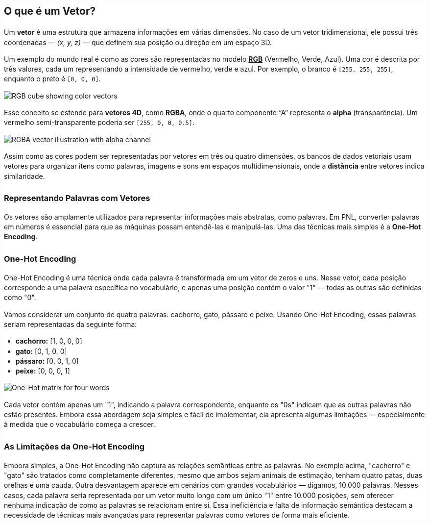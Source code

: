 ## O que é um Vetor?

Um **vetor** é uma estrutura que armazena informações em várias dimensões. No caso de um vetor tridimensional, ele possui três coordenadas — _(x, y, z)_ — que definem sua posição ou direção em um espaço 3D.

Um exemplo do mundo real é como as cores são representadas no modelo [**RGB**](https://pt.wikipedia.org/wiki/RGB) (Vermelho, Verde, Azul). Uma cor é descrita por três valores, cada um representando a intensidade de vermelho, verde e azul. Por exemplo, o branco é `[255, 255, 255]`, enquanto o preto é `[0, 0, 0]`.

<Image img={FirstImage} alt="RGB cube showing color vectors" />
<br />

Esse conceito se estende para **vetores 4D**, como [**RGBA**](https://pt.wikipedia.org/wiki/RGBA), onde o quarto componente “A” representa o **alpha** (transparência). Um vermelho semi-transparente poderia ser `[255, 0, 0, 0.5]`.

<Image img={SecondImage} alt="RGBA vector illustration with alpha channel" />
<br />

Assim como as cores podem ser representadas por vetores em três ou quatro dimensões, os bancos de dados vetoriais usam vetores para organizar itens como palavras, imagens e sons em espaços multidimensionais, onde a **distância** entre vetores indica similaridade.

### Representando Palavras com Vetores

Os vetores são amplamente utilizados para representar informações mais abstratas, como palavras. Em PNL, converter palavras em números é essencial para que as máquinas possam entendê-las e manipulá-las. Uma das técnicas mais simples é a **One-Hot Encoding**.

### One-Hot Encoding

One-Hot Encoding é uma técnica onde cada palavra é transformada em um vetor de zeros e uns. Nesse vetor, cada posição corresponde a uma palavra específica no vocabulário, e apenas uma posição contém o valor "1" — todas as outras são definidas como "0".

Vamos considerar um conjunto de quatro palavras: cachorro, gato, pássaro e peixe. Usando One-Hot Encoding, essas palavras seriam representadas da seguinte forma:

- **cachorro:** [1, 0, 0, 0]
- **gato:** [0, 1, 0, 0]
- **pássaro:** [0, 0, 1, 0]
- **peixe:** [0, 0, 0, 1]

<Image img={ThirdImage} alt="One-Hot matrix for four words" />
<br />

Cada vetor contém apenas um "1", indicando a palavra correspondente, enquanto os "0s" indicam que as outras palavras não estão presentes. Embora essa abordagem seja simples e fácil de implementar, ela apresenta algumas limitações — especialmente à medida que o vocabulário começa a crescer.

### As Limitações da One-Hot Encoding

Embora simples, a One-Hot Encoding não captura as relações semânticas entre as palavras. No exemplo acima, "cachorro" e "gato" são tratados como completamente diferentes, mesmo que ambos sejam animais de estimação, tenham quatro patas, duas orelhas e uma cauda. Outra desvantagem aparece em cenários com grandes vocabulários — digamos, 10.000 palavras. Nesses casos, cada palavra seria representada por um vetor muito longo com um único "1" entre 10.000 posições, sem oferecer nenhuma indicação de como as palavras se relacionam entre si. Essa ineficiência e falta de informação semântica destacam a necessidade de técnicas mais avançadas para representar palavras como vetores de forma mais eficiente.
